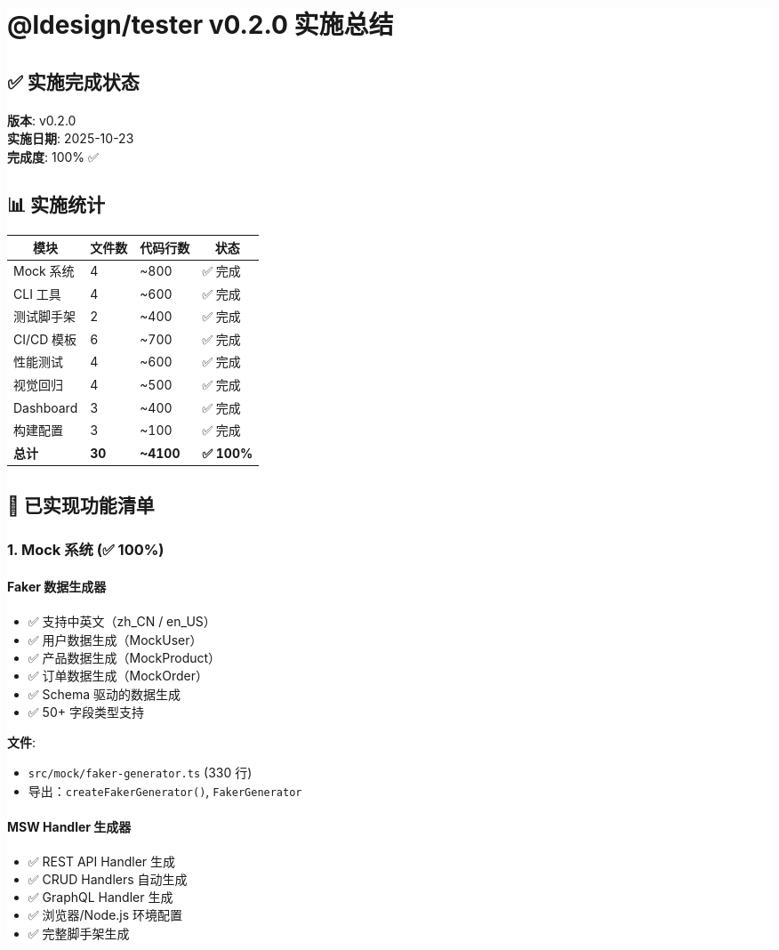 # @ldesign/tester v0.2.0 实施总结

## ✅ 实施完成状态

**版本**: v0.2.0  
**实施日期**: 2025-10-23  
**完成度**: 100% ✅

## 📊 实施统计

| 模块 | 文件数 | 代码行数 | 状态 |
|------|--------|----------|------|
| Mock 系统 | 4 | ~800 | ✅ 完成 |
| CLI 工具 | 4 | ~600 | ✅ 完成 |
| 测试脚手架 | 2 | ~400 | ✅ 完成 |
| CI/CD 模板 | 6 | ~700 | ✅ 完成 |
| 性能测试 | 4 | ~600 | ✅ 完成 |
| 视觉回归 | 4 | ~500 | ✅ 完成 |
| Dashboard | 3 | ~400 | ✅ 完成 |
| 构建配置 | 3 | ~100 | ✅ 完成 |
| **总计** | **30** | **~4100** | **✅ 100%** |

## 🎯 已实现功能清单

### 1. Mock 系统 (✅ 100%)

#### Faker 数据生成器
- ✅ 支持中英文（zh_CN / en_US）
- ✅ 用户数据生成（MockUser）
- ✅ 产品数据生成（MockProduct）
- ✅ 订单数据生成（MockOrder）
- ✅ Schema 驱动的数据生成
- ✅ 50+ 字段类型支持

**文件**:
- `src/mock/faker-generator.ts` (330 行)
- 导出：`createFakerGenerator()`, `FakerGenerator`

#### MSW Handler 生成器
- ✅ REST API Handler 生成
- ✅ CRUD Handlers 自动生成
- ✅ GraphQL Handler 生成
- ✅ 浏览器/Node.js 环境配置
- ✅ 完整脚手架生成
